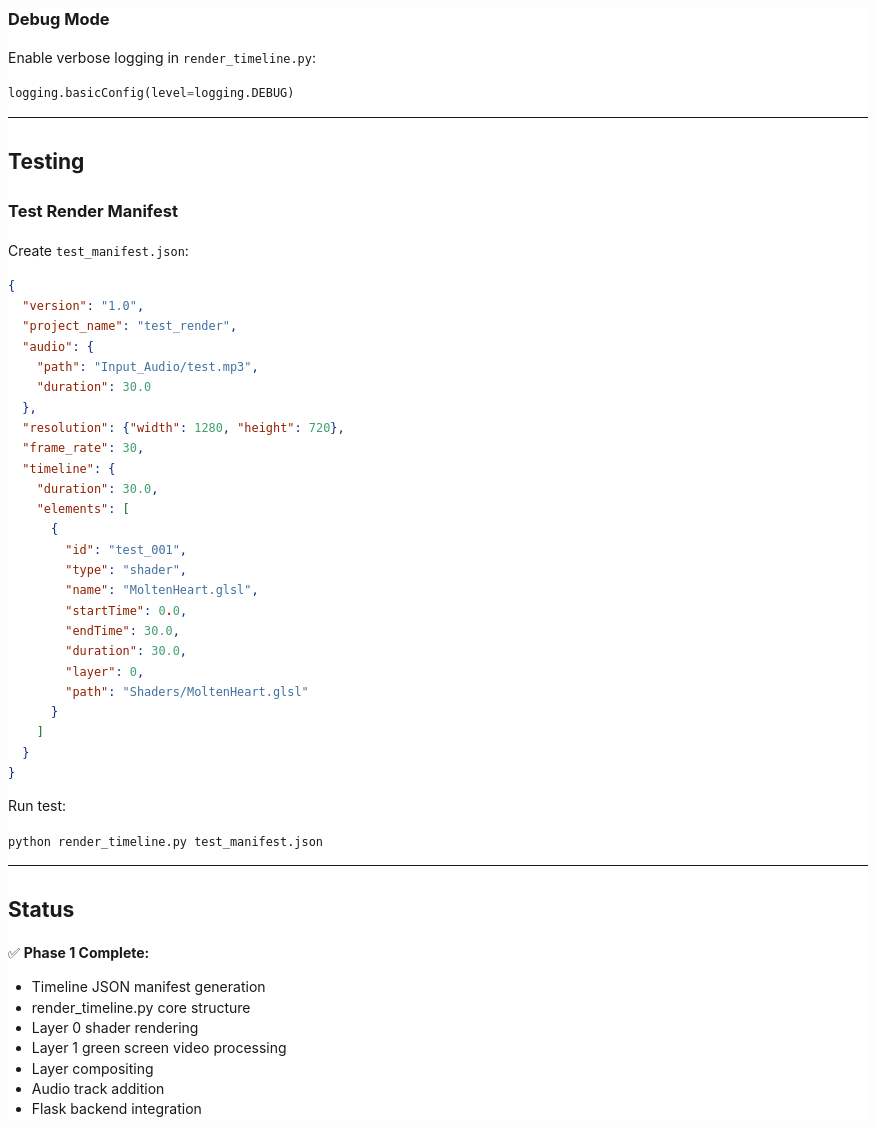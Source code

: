 ### Debug Mode

Enable verbose logging in `render_timeline.py`:
```python
logging.basicConfig(level=logging.DEBUG)
```

---

## Testing

### Test Render Manifest

Create `test_manifest.json`:
```json
{
  "version": "1.0",
  "project_name": "test_render",
  "audio": {
    "path": "Input_Audio/test.mp3",
    "duration": 30.0
  },
  "resolution": {"width": 1280, "height": 720},
  "frame_rate": 30,
  "timeline": {
    "duration": 30.0,
    "elements": [
      {
        "id": "test_001",
        "type": "shader",
        "name": "MoltenHeart.glsl",
        "startTime": 0.0,
        "endTime": 30.0,
        "duration": 30.0,
        "layer": 0,
        "path": "Shaders/MoltenHeart.glsl"
      }
    ]
  }
}
```

Run test:
```bash
python render_timeline.py test_manifest.json
```

---

## Status

✅ **Phase 1 Complete:**
- Timeline JSON manifest generation
- render_timeline.py core structure
- Layer 0 shader rendering
- Layer 1 green screen video processing
- Layer compositing
- Audio track addition
- Flask backend integration
